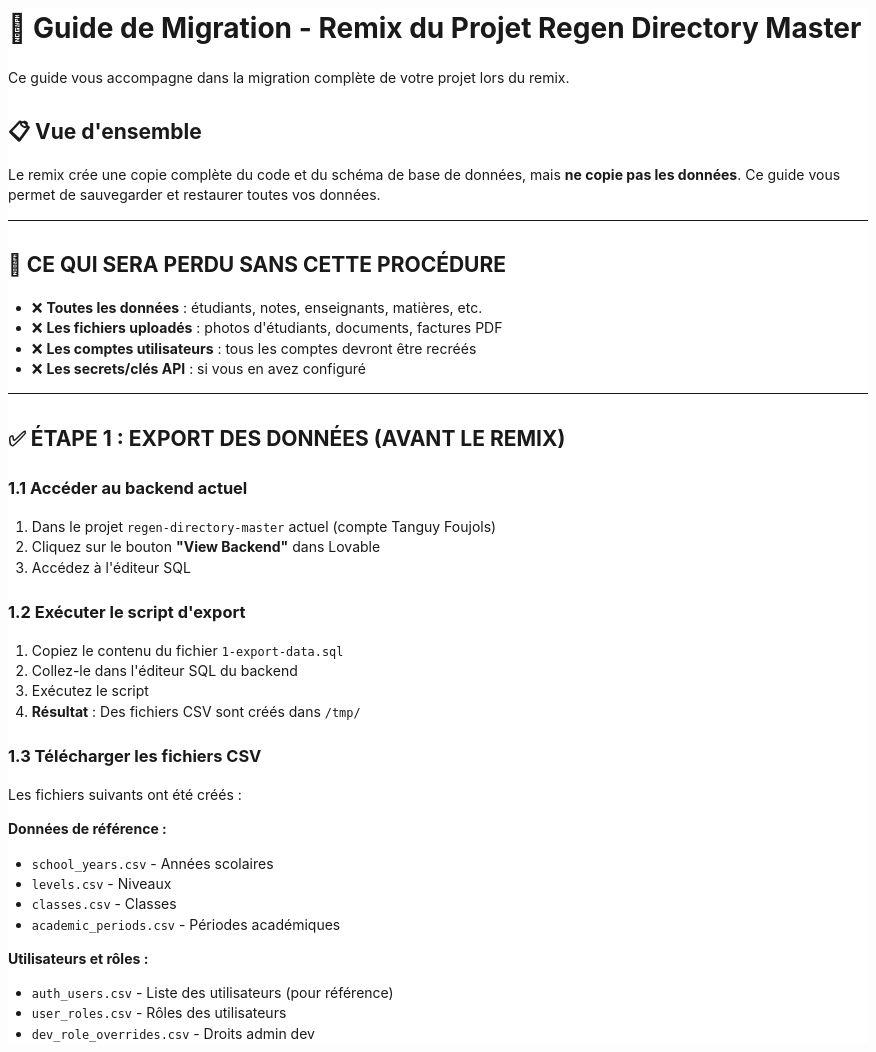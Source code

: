 # 🔄 Guide de Migration - Remix du Projet Regen Directory Master

Ce guide vous accompagne dans la migration complète de votre projet lors du remix.

## 📋 Vue d'ensemble

Le remix crée une copie complète du code et du schéma de base de données, mais **ne copie pas les données**. Ce guide vous permet de sauvegarder et restaurer toutes vos données.

---

## 🚨 CE QUI SERA PERDU SANS CETTE PROCÉDURE

- ❌ **Toutes les données** : étudiants, notes, enseignants, matières, etc.
- ❌ **Les fichiers uploadés** : photos d'étudiants, documents, factures PDF
- ❌ **Les comptes utilisateurs** : tous les comptes devront être recréés
- ❌ **Les secrets/clés API** : si vous en avez configuré

---

## ✅ ÉTAPE 1 : EXPORT DES DONNÉES (AVANT LE REMIX)

### 1.1 Accéder au backend actuel

1. Dans le projet `regen-directory-master` actuel (compte Tanguy Foujols)
2. Cliquez sur le bouton **"View Backend"** dans Lovable
3. Accédez à l'éditeur SQL

### 1.2 Exécuter le script d'export

1. Copiez le contenu du fichier `1-export-data.sql`
2. Collez-le dans l'éditeur SQL du backend
3. Exécutez le script
4. **Résultat** : Des fichiers CSV sont créés dans `/tmp/`

### 1.3 Télécharger les fichiers CSV

Les fichiers suivants ont été créés :

**Données de référence :**
- `school_years.csv` - Années scolaires
- `levels.csv` - Niveaux
- `classes.csv` - Classes
- `academic_periods.csv` - Périodes académiques

**Utilisateurs et rôles :**
- `auth_users.csv` - Liste des utilisateurs (pour référence)
- `user_roles.csv` - Rôles des utilisateurs
- `dev_role_overrides.csv` - Droits admin dev

